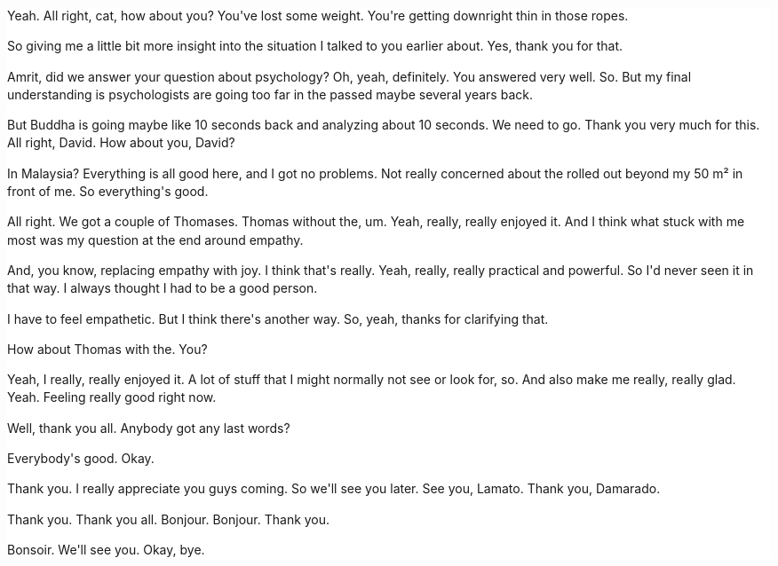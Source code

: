 Yeah. All right, cat, how about you? You've lost some weight. You're getting downright thin in those ropes.

So giving me a little bit more insight into the situation I talked to you earlier about. Yes, thank you for that.

Amrit, did we answer your question about psychology? Oh, yeah, definitely. You answered very well. So. But my final understanding is psychologists are going too far in the passed maybe several years back.

But Buddha is going maybe like 10 seconds back and analyzing about 10 seconds. We need to go. Thank you very much for this. All right, David. How about you, David?

In Malaysia? Everything is all good here, and I got no problems. Not really concerned about the rolled out beyond my 50 m² in front of me. So everything's good.

All right. We got a couple of Thomases. Thomas without the, um. Yeah, really, really enjoyed it. And I think what stuck with me most was my question at the end around empathy.

And, you know, replacing empathy with joy. I think that's really. Yeah, really, really practical and powerful. So I'd never seen it in that way. I always thought I had to be a good person.

I have to feel empathetic. But I think there's another way. So, yeah, thanks for clarifying that.

How about Thomas with the. You?

Yeah, I really, really enjoyed it. A lot of stuff that I might normally not see or look for, so. And also make me really, really glad. Yeah. Feeling really good right now.

Well, thank you all. Anybody got any last words?

Everybody's good. Okay.

Thank you. I really appreciate you guys coming. So we'll see you later. See you, Lamato. Thank you, Damarado.

Thank you. Thank you all. Bonjour. Bonjour. Thank you.

Bonsoir. We'll see you. Okay, bye.

